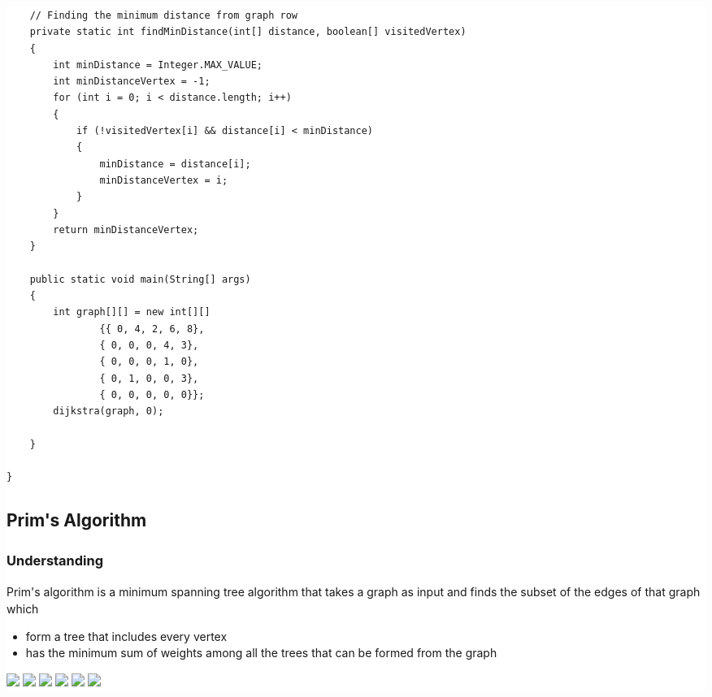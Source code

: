 ```
    // Finding the minimum distance from graph row
    private static int findMinDistance(int[] distance, boolean[] visitedVertex)
    {
        int minDistance = Integer.MAX_VALUE;
        int minDistanceVertex = -1;
        for (int i = 0; i < distance.length; i++)
        {
            if (!visitedVertex[i] && distance[i] < minDistance)
            {
                minDistance = distance[i];
                minDistanceVertex = i;
            }
        }
        return minDistanceVertex;
    }

    public static void main(String[] args)
    {
        int graph[][] = new int[][]
                {{ 0, 4, 2, 6, 8},
                { 0, 0, 0, 4, 3},
                { 0, 0, 0, 1, 0},
                { 0, 1, 0, 0, 3},
                { 0, 0, 0, 0, 0}};
        dijkstra(graph, 0);

    }

}

```


## Prim's Algorithm
### Understanding

Prim's algorithm is a minimum spanning tree algorithm that takes a graph as input and finds the subset of the edges of that graph which
- form a tree that includes every vertex <br/>
- has the minimum sum of weights among all the trees that can be formed from the graph<br/>
<img src="https://user-images.githubusercontent.com/51332449/194746280-e26ddadf-70b9-4c3c-81ff-a91928895bf9.png" width="500"> 
<img src="https://user-images.githubusercontent.com/51332449/194746315-4d81232a-cc17-4145-a812-4e4f651ead96.png" width="500"> 
<img src="https://user-images.githubusercontent.com/51332449/194746335-43dcd1ec-c291-44c0-a04f-9c14b14ebaff.png" width="500"> 
<img src="https://user-images.githubusercontent.com/51332449/194746354-8642817f-008a-4bb2-a2c8-21259fc1d5ea.png" width="500"> 
<img src="https://user-images.githubusercontent.com/51332449/194746388-cb2b544e-1135-4359-af8b-68b09a0db374.png" width="500"> 
<img src="https://user-images.githubusercontent.com/51332449/194746399-3699d236-1ca3-4a8b-bccc-215e493ffc17.png" width="500"> <br/>
